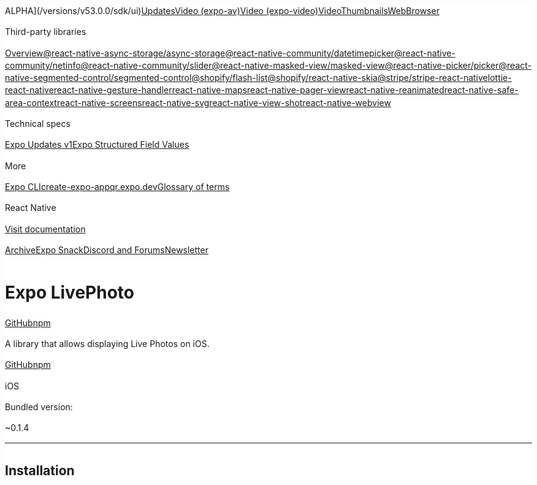 ALPHA](/versions/v53.0.0/sdk/ui)[Updates](/versions/v53.0.0/sdk/updates)[Video (expo-av)](/versions/v53.0.0/sdk/video-av)[Video (expo-video)](/versions/v53.0.0/sdk/video)[VideoThumbnails](/versions/v53.0.0/sdk/video-thumbnails)[WebBrowser](/versions/v53.0.0/sdk/webbrowser)

Third-party libraries

[Overview](/versions/v53.0.0/sdk/third-party-overview)[@react-native-async-storage/async-storage](/versions/v53.0.0/sdk/async-storage)[@react-native-community/datetimepicker](/versions/v53.0.0/sdk/date-time-picker)[@react-native-community/netinfo](/versions/v53.0.0/sdk/netinfo)[@react-native-community/slider](/versions/v53.0.0/sdk/slider)[@react-native-masked-view/masked-view](/versions/v53.0.0/sdk/masked-view)[@react-native-picker/picker](/versions/v53.0.0/sdk/picker)[@react-native-segmented-control/segmented-control](/versions/v53.0.0/sdk/segmented-control)[@shopify/flash-list](/versions/v53.0.0/sdk/flash-list)[@shopify/react-native-skia](/versions/v53.0.0/sdk/skia)[@stripe/stripe-react-native](/versions/v53.0.0/sdk/stripe)[lottie-react-native](/versions/v53.0.0/sdk/lottie)[react-native-gesture-handler](/versions/v53.0.0/sdk/gesture-handler)[react-native-maps](/versions/v53.0.0/sdk/map-view)[react-native-pager-view](/versions/v53.0.0/sdk/view-pager)[react-native-reanimated](/versions/v53.0.0/sdk/reanimated)[react-native-safe-area-context](/versions/v53.0.0/sdk/safe-area-context)[react-native-screens](/versions/v53.0.0/sdk/screens)[react-native-svg](/versions/v53.0.0/sdk/svg)[react-native-view-shot](/versions/v53.0.0/sdk/captureRef)[react-native-webview](/versions/v53.0.0/sdk/webview)

Technical specs

[Expo Updates v1](/technical-specs/expo-updates-1)[Expo Structured Field Values](/technical-specs/expo-sfv-0)

More

[Expo CLI](/more/expo-cli)[create-expo-app](/more/create-expo)[qr.expo.dev](/more/qr-codes)[Glossary of terms](/more/glossary-of-terms)

React Native

[Visit documentation](https://reactnative.dev/docs/components-and-apis)

[Archive](/archive)[Expo Snack](https://snack.expo.dev)[Discord and Forums](https://chat.expo.dev)[Newsletter](https://expo.dev/mailing-list/signup)

Expo LivePhoto
==============

[GitHub](https://github.com/expo/expo/tree/sdk-53/packages/expo-live-photo)[npm](https://www.npmjs.com/package/expo-live-photo)

A library that allows displaying Live Photos on iOS.

[GitHub](https://github.com/expo/expo/tree/sdk-53/packages/expo-live-photo)[npm](https://www.npmjs.com/package/expo-live-photo)

iOS

Bundled version:

~0.1.4

---

Installation
------------
